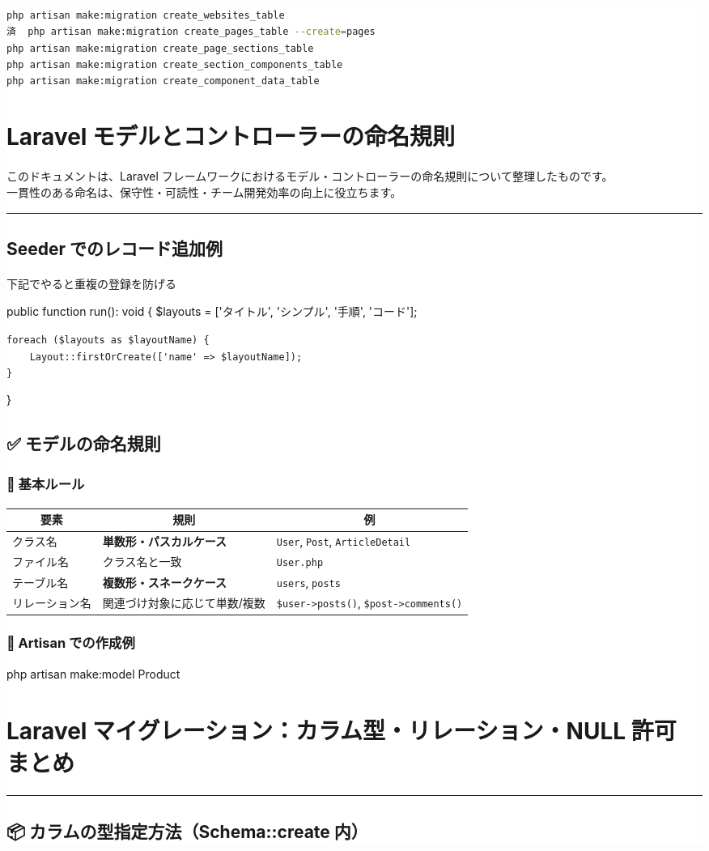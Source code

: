 ```bash
php artisan make:migration create_websites_table
済  php artisan make:migration create_pages_table --create=pages
php artisan make:migration create_page_sections_table
php artisan make:migration create_section_components_table
php artisan make:migration create_component_data_table
```

# Laravel モデルとコントローラーの命名規則

このドキュメントは、Laravel フレームワークにおけるモデル・コントローラーの命名規則について整理したものです。  
一貫性のある命名は、保守性・可読性・チーム開発効率の向上に役立ちます。

---

## Seeder でのレコード追加例

下記でやると重複の登録を防げる

public function run(): void
{
$layouts = ['タイトル', 'シンプル', '手順', 'コード'];

    foreach ($layouts as $layoutName) {
        Layout::firstOrCreate(['name' => $layoutName]);
    }

}

## ✅ モデルの命名規則

### 📌 基本ルール

| 要素           | 規則                          | 例                                    |
| -------------- | ----------------------------- | ------------------------------------- |
| クラス名       | **単数形・パスカルケース**    | `User`, `Post`, `ArticleDetail`       |
| ファイル名     | クラス名と一致                | `User.php`                            |
| テーブル名     | **複数形・スネークケース**    | `users`, `posts`                      |
| リレーション名 | 関連づけ対象に応じて単数/複数 | `$user->posts()`, `$post->comments()` |

### 🔧 Artisan での作成例

php artisan make:model Product

# Laravel マイグレーション：カラム型・リレーション・NULL 許可 まとめ

---

## 📦 カラムの型指定方法（Schema::create 内）
